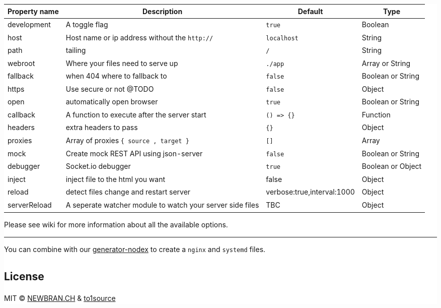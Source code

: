 | Property name  | Description                                    | Default                   | Type              |
| ---            | ---                                            | ---                       | ---               |
| development    | A toggle flag                                  | `true`                    | Boolean           |
| host           | Host name or ip address without the `http://`  | `localhost`               | String            |
| path           | tailing                                        | `/`                       | String            |
| webroot        | Where your files need to serve up              | `./app`                   | Array or String   |
| fallback       | when 404 where to fallback to                  | `false`                   | Boolean or String |
| https          | Use secure or not @TODO                        | `false`                   | Object            |
| open           | automatically open browser                     | `true`                    | Boolean or String |
| callback       | A function to execute after the server start   | `() => {}`                | Function          |
| headers        | extra headers to pass                          | `{}`                      | Object            |
| proxies        | Array of proxies `{ source , target }`         | `[]`                      | Array             |
| mock           | Create mock REST API using json-server         | `false`                   | Boolean or String |
| debugger       | Socket.io debugger                             | `true`                    | Boolean or Object |
| inject         | inject file to the html you want               | false                     | Object            |
| reload         | detect files change and restart server         | verbose:true,interval:1000| Object            |
| serverReload   | A seperate watcher module to watch your server side files | TBC            | Object            |

Please see wiki for more information about all the available options.

---

You can combine with our [generator-nodex](https://github.com/NewbranLTD/generator-nodex) to create a `nginx` and `systemd` files.

## License

MIT © [NEWBRAN.CH](https://newbran.ch) &amp; [to1source](https://to1source.com)



[npm-image]: https://badge.fury.io/js/gulp-server-io.svg
[npm-url]: https://npmjs.org/package/gulp-server-io
[travis-image]: https://travis-ci.org/NewbranLTD/gulp-server-io.svg?branch=master
[travis-url]: https://travis-ci.org/NewbranLTD/gulp-server-io
[daviddm-image]: https://david-dm.org/NewbranLTD/gulp-server-io.svg?theme=shields.io
[daviddm-url]: https://david-dm.org/NewbranLTD/gulp-server-io
[coveralls-image]: https://coveralls.io/repos/NewbranLTD/gulp-server-io/badge.svg
[coveralls-url]: https://coveralls.io/r/NewbranLTD/gulp-server-io
